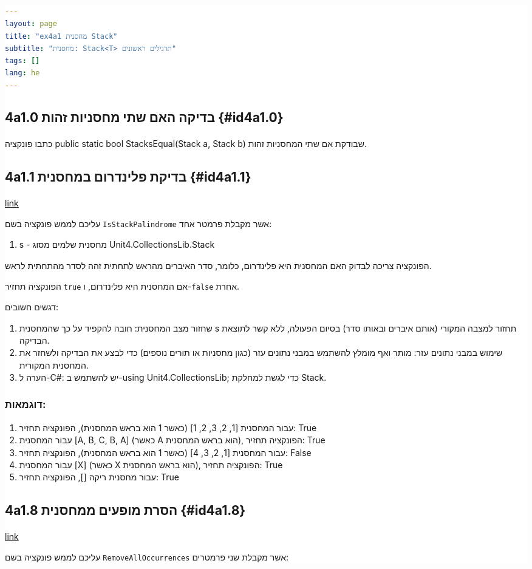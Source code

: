 ```yaml
---
layout: page
title: "ex4a1 מחסנית Stack"
subtitle: "מחסנית: Stack<T> תרגילים ראשונים"
tags: []
lang: he
---
```




## 4a1.0 בדיקה האם שתי מחסניות זהות {#id4a1.0}
כתבו פונקציה public static bool StacksEqual(Stack<int> a, Stack<int> b) שבודקת אם שתי המחסניות זהות.



## 4a1.1 בדיקת פלינדרום במחסנית {#id4a1.1}
[link](https://stacks.co.il/console/classroom/cE8hnVaSTt/assignment/cE8hnVaSTt-csharp-zDoYvaBV5KTu/csharp-FBxAQvAItsYlH9k)

עליכם לממש פונקציה בשם `IsStackPalindrome` אשר מקבלת פרמטר אחד:

1. s - מחסנית שלמים מסוג Unit4.CollectionsLib.Stack

הפונקציה צריכה לבדוק האם המחסנית היא פלינדרום, כלומר, סדר האיברים מהראש לתחתית זהה לסדר מהתחתית לראש.

הפונקציה תחזיר `true` אם המחסנית היא פלינדרום, ו-`false` אחרת.

דגשים חשובים:

1. שחזור מצב המחסנית: חובה להקפיד על כך שהמחסנית s תחזור למצבה המקורי (אותם איברים ובאותו סדר) בסיום הפעולה, ללא קשר לתוצאת הבדיקה.
2. שימוש במבני נתונים עזר: מותר ואף מומלץ להשתמש במבני נתונים עזר (כגון מחסניות או תורים נוספים) כדי לבצע את הבדיקה ולשחזר את המחסנית המקורית.
3. הערה ל-C#: יש להשתמש ב-using Unit4.CollectionsLib; כדי לגשת למחלקת Stack.

### דוגמאות:

1. עבור המחסנית [1, 2, 3, 2, 1] (כאשר 1 הוא בראש המחסנית), הפונקציה תחזיר: True
2. עבור המחסנית [A, B, C, B, A] (כאשר A הוא בראש המחסנית), הפונקציה תחזיר: True
3. עבור המחסנית [1, 2, 3, 4] (כאשר 1 הוא בראש המחסנית), הפונקציה תחזיר: False
4. עבור המחסנית [X] (כאשר X הוא בראש המחסנית), הפונקציה תחזיר: True
5. עבור מחסנית ריקה [], הפונקציה תחזיר: True





## 4a1.8 הסרת מופעים ממחסנית {#id4a1.8}
[link](https://stacks.co.il/console/classroom/cE8hnVaSTt/assignment/cE8hnVaSTt-csharp-zDoYvaBV5KTu/csharp-BRc7J8lp8KFVrYP)

עליכם לממש פונקציה בשם `RemoveAllOccurrences` אשר מקבלת שני פרמטרים:

